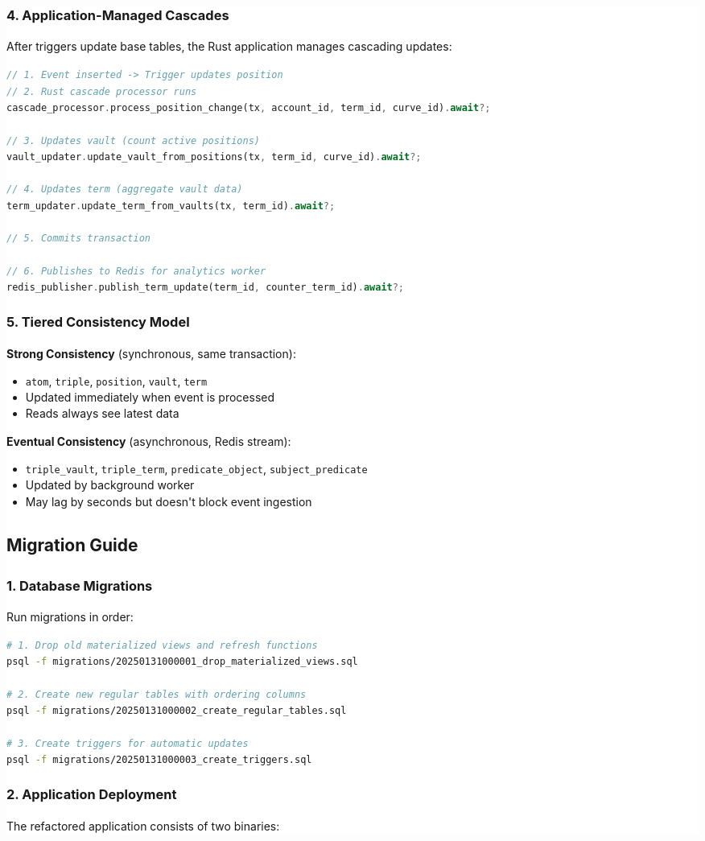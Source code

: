 ### 4. Application-Managed Cascades

After triggers update base tables, the Rust application manages cascading updates:

```rust
// 1. Event inserted -> Trigger updates position
// 2. Rust cascade processor runs
cascade_processor.process_position_change(tx, account_id, term_id, curve_id).await?;

// 3. Updates vault (count active positions)
vault_updater.update_vault_from_positions(tx, term_id, curve_id).await?;

// 4. Updates term (aggregate vault data)
term_updater.update_term_from_vaults(tx, term_id).await?;

// 5. Commits transaction

// 6. Publishes to Redis for analytics worker
redis_publisher.publish_term_update(term_id, counter_term_id).await?;
```

### 5. Tiered Consistency Model

**Strong Consistency** (synchronous, same transaction):
- `atom`, `triple`, `position`, `vault`, `term`
- Updated immediately when event is processed
- Reads always see latest data

**Eventual Consistency** (asynchronous, Redis stream):
- `triple_vault`, `triple_term`, `predicate_object`, `subject_predicate`
- Updated by background worker
- May lag by seconds but doesn't block event ingestion

## Migration Guide

### 1. Database Migrations

Run migrations in order:

```bash
# 1. Drop old materialized views and refresh functions
psql -f migrations/20250131000001_drop_materialized_views.sql

# 2. Create new regular tables with ordering columns
psql -f migrations/20250131000002_create_regular_tables.sql

# 3. Create triggers for automatic updates
psql -f migrations/20250131000003_create_triggers.sql
```

### 2. Application Deployment

The refactored application consists of two binaries:
